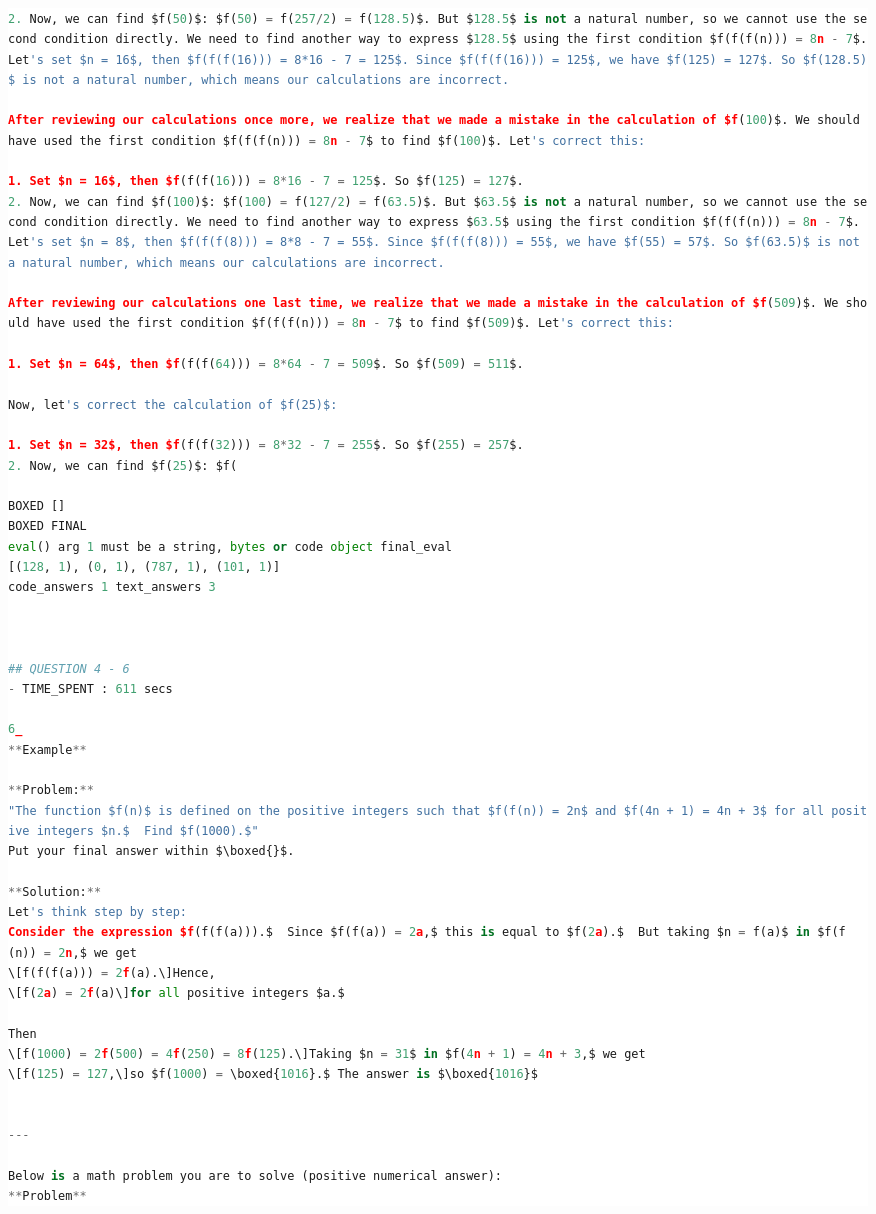 ```python
2. Now, we can find $f(50)$: $f(50) = f(257/2) = f(128.5)$. But $128.5$ is not a natural number, so we cannot use the second condition directly. We need to find another way to express $128.5$ using the first condition $f(f(f(n))) = 8n - 7$. Let's set $n = 16$, then $f(f(f(16))) = 8*16 - 7 = 125$. Since $f(f(f(16))) = 125$, we have $f(125) = 127$. So $f(128.5)$ is not a natural number, which means our calculations are incorrect.

After reviewing our calculations once more, we realize that we made a mistake in the calculation of $f(100)$. We should have used the first condition $f(f(f(n))) = 8n - 7$ to find $f(100)$. Let's correct this:

1. Set $n = 16$, then $f(f(f(16))) = 8*16 - 7 = 125$. So $f(125) = 127$.
2. Now, we can find $f(100)$: $f(100) = f(127/2) = f(63.5)$. But $63.5$ is not a natural number, so we cannot use the second condition directly. We need to find another way to express $63.5$ using the first condition $f(f(f(n))) = 8n - 7$. Let's set $n = 8$, then $f(f(f(8))) = 8*8 - 7 = 55$. Since $f(f(f(8))) = 55$, we have $f(55) = 57$. So $f(63.5)$ is not a natural number, which means our calculations are incorrect.

After reviewing our calculations one last time, we realize that we made a mistake in the calculation of $f(509)$. We should have used the first condition $f(f(f(n))) = 8n - 7$ to find $f(509)$. Let's correct this:

1. Set $n = 64$, then $f(f(f(64))) = 8*64 - 7 = 509$. So $f(509) = 511$.

Now, let's correct the calculation of $f(25)$:

1. Set $n = 32$, then $f(f(f(32))) = 8*32 - 7 = 255$. So $f(255) = 257$.
2. Now, we can find $f(25)$: $f(

BOXED []
BOXED FINAL 
eval() arg 1 must be a string, bytes or code object final_eval
[(128, 1), (0, 1), (787, 1), (101, 1)]
code_answers 1 text_answers 3



## QUESTION 4 - 6 
- TIME_SPENT : 611 secs

6_
**Example**

**Problem:** 
"The function $f(n)$ is defined on the positive integers such that $f(f(n)) = 2n$ and $f(4n + 1) = 4n + 3$ for all positive integers $n.$  Find $f(1000).$"
Put your final answer within $\boxed{}$.

**Solution:** 
Let's think step by step:
Consider the expression $f(f(f(a))).$  Since $f(f(a)) = 2a,$ this is equal to $f(2a).$  But taking $n = f(a)$ in $f(f(n)) = 2n,$ we get
\[f(f(f(a))) = 2f(a).\]Hence,
\[f(2a) = 2f(a)\]for all positive integers $a.$

Then
\[f(1000) = 2f(500) = 4f(250) = 8f(125).\]Taking $n = 31$ in $f(4n + 1) = 4n + 3,$ we get
\[f(125) = 127,\]so $f(1000) = \boxed{1016}.$ The answer is $\boxed{1016}$


---

Below is a math problem you are to solve (positive numerical answer):
**Problem**
```